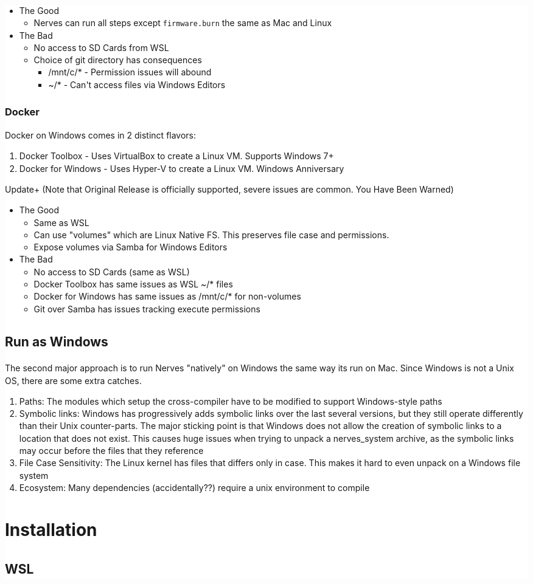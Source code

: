 * The Good
  * Nerves can run all steps except `firmware.burn` the same as Mac and Linux
* The Bad
  * No access to SD Cards from WSL
  * Choice of git directory has consequences
    * /mnt/c/* - Permission issues will abound
    * ~/* - Can't access files via Windows Editors

### Docker

Docker on Windows comes in 2 distinct flavors:

1. Docker Toolbox - Uses VirtualBox to create a Linux VM.  Supports Windows 7+
1. Docker for Windows - Uses Hyper-V to create a Linux VM.  Windows Anniversary

Update+ (Note that Original Release is officially supported, severe issues are
common.  You Have Been Warned)

* The Good
  * Same as WSL
  * Can use "volumes" which are Linux Native FS.  This preserves file case and
    permissions.
  * Expose volumes via Samba for Windows Editors
* The Bad
  * No access to SD Cards (same as WSL)
  * Docker Toolbox has same issues as WSL ~/* files
  * Docker for Windows has same issues as /mnt/c/* for non-volumes
  * Git over Samba has issues tracking execute permissions

## Run as Windows

The second major approach is to run Nerves "natively" on Windows the same way
its run on Mac.  Since Windows is not a Unix OS, there are some extra catches.

1. Paths: The modules which setup the cross-compiler have to be modified to
   support Windows-style paths
1. Symbolic links: Windows has progressively adds symbolic links over the last
   several versions, but they still operate differently than their Unix
   counter-parts.  The major sticking point is that Windows does not allow the
   creation of symbolic links to a location that does not exist.  This causes
   huge issues when trying to unpack a nerves_system archive, as the symbolic
   links may occur before the files that they reference
1. File Case Sensitivity: The Linux kernel has files that differs only in case.
   This makes it hard to even unpack on a Windows file system
1. Ecosystem: Many dependencies (accidentally??) require a unix environment to
   compile

# Installation

## WSL
